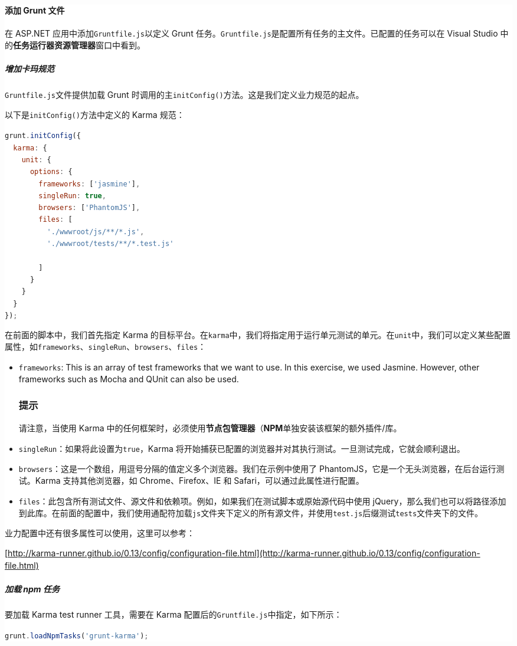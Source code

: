 #### 添加 Grunt 文件

在 ASP.NET 应用中添加`Gruntfile.js`以定义 Grunt 任务。`Gruntfile.js`是配置所有任务的主文件。已配置的任务可以在 Visual Studio 中的**任务运行器资源管理器**窗口中看到。

##### 增加卡玛规范

`Gruntfile.js`文件提供加载 Grunt 时调用的主`initConfig()`方法。这是我们定义业力规范的起点。

以下是`initConfig()`方法中定义的 Karma 规范：

```js
grunt.initConfig({
  karma: {
    unit: {
      options: {
        frameworks: ['jasmine'],
        singleRun: true,
        browsers: ['PhantomJS'],
        files: [
          './wwwroot/js/**/*.js',
          './wwwroot/tests/**/*.test.js'

        ]
      }
    }
  }
});
```

在前面的脚本中，我们首先指定 Karma 的目标平台。在`karma`中，我们将指定用于运行单元测试的单元。在`unit`中，我们可以定义某些配置属性，如`frameworks`、`singleRun`、`browsers`、`files`：

*   `frameworks`: This is an array of test frameworks that we want to use. In this exercise, we used Jasmine. However, other frameworks such as Mocha and QUnit can also be used.

    ### 提示

    请注意，当使用 Karma 中的任何框架时，必须使用**节点包管理器**（**NPM**单独安装该框架的额外插件/库。

*   `singleRun`：如果将此设置为`true`，Karma 将开始捕获已配置的浏览器并对其执行测试。一旦测试完成，它就会顺利退出。
*   `browsers`：这是一个数组，用逗号分隔的值定义多个浏览器。我们在示例中使用了 PhantomJS，它是一个无头浏览器，在后台运行测试。Karma 支持其他浏览器，如 Chrome、Firefox、IE 和 Safari，可以通过此属性进行配置。
*   `files`：此包含所有测试文件、源文件和依赖项。例如，如果我们在测试脚本或原始源代码中使用 jQuery，那么我们也可以将路径添加到此库。在前面的配置中，我们使用通配符加载`js`文件夹下定义的所有源文件，并使用`test.js`后缀测试`tests`文件夹下的文件。

业力配置中还有很多属性可以使用，这里可以参考：

[http://karma-runner.github.io/0.13/config/configuration-file.html](http://karma-runner.github.io/0.13/config/configuration-file.html)

##### 加载 npm 任务

要加载 Karma test runner 工具，需要在 Karma 配置后的`Gruntfile.js`中指定，如下所示：

```js
grunt.loadNpmTasks('grunt-karma');
```
